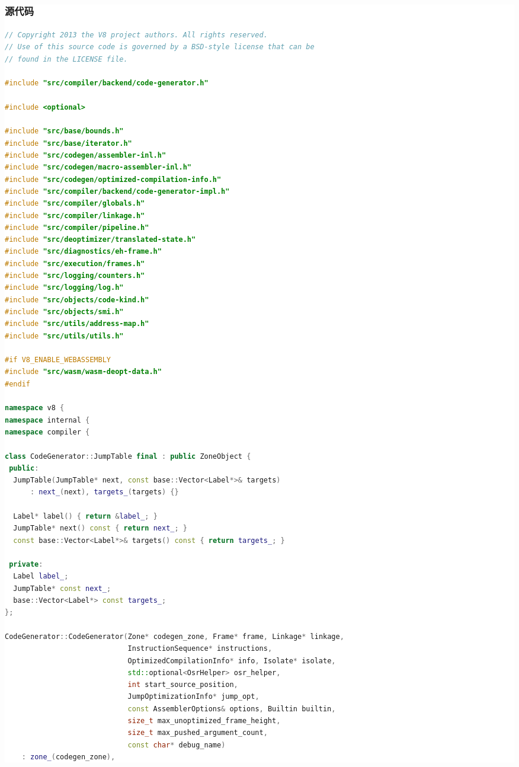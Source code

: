 ### 源代码
```cpp
// Copyright 2013 the V8 project authors. All rights reserved.
// Use of this source code is governed by a BSD-style license that can be
// found in the LICENSE file.

#include "src/compiler/backend/code-generator.h"

#include <optional>

#include "src/base/bounds.h"
#include "src/base/iterator.h"
#include "src/codegen/assembler-inl.h"
#include "src/codegen/macro-assembler-inl.h"
#include "src/codegen/optimized-compilation-info.h"
#include "src/compiler/backend/code-generator-impl.h"
#include "src/compiler/globals.h"
#include "src/compiler/linkage.h"
#include "src/compiler/pipeline.h"
#include "src/deoptimizer/translated-state.h"
#include "src/diagnostics/eh-frame.h"
#include "src/execution/frames.h"
#include "src/logging/counters.h"
#include "src/logging/log.h"
#include "src/objects/code-kind.h"
#include "src/objects/smi.h"
#include "src/utils/address-map.h"
#include "src/utils/utils.h"

#if V8_ENABLE_WEBASSEMBLY
#include "src/wasm/wasm-deopt-data.h"
#endif

namespace v8 {
namespace internal {
namespace compiler {

class CodeGenerator::JumpTable final : public ZoneObject {
 public:
  JumpTable(JumpTable* next, const base::Vector<Label*>& targets)
      : next_(next), targets_(targets) {}

  Label* label() { return &label_; }
  JumpTable* next() const { return next_; }
  const base::Vector<Label*>& targets() const { return targets_; }

 private:
  Label label_;
  JumpTable* const next_;
  base::Vector<Label*> const targets_;
};

CodeGenerator::CodeGenerator(Zone* codegen_zone, Frame* frame, Linkage* linkage,
                             InstructionSequence* instructions,
                             OptimizedCompilationInfo* info, Isolate* isolate,
                             std::optional<OsrHelper> osr_helper,
                             int start_source_position,
                             JumpOptimizationInfo* jump_opt,
                             const AssemblerOptions& options, Builtin builtin,
                             size_t max_unoptimized_frame_height,
                             size_t max_pushed_argument_count,
                             const char* debug_name)
    : zone_(codegen_zone),
```